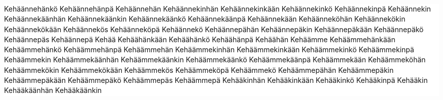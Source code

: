 Kehäännehänkö
Kehäännehänpä
Kehäännehän
Kehäännekinhän
Kehäännekinkään
Kehäännekinkö
Kehäännekinpä
Kehäännekin
Kehäännekäänhän
Kehäännekäänkin
Kehäännekäänkö
Kehäännekäänpä
Kehäännekään
Kehäänneköhän
Kehäännekökin
Kehäännekökään
Kehäännekös
Kehäänneköpä
Kehäännekö
Kehäännepähän
Kehäännepäkin
Kehäännepäkään
Kehäännepäkö
Kehäännepäs
Kehäännepä
Kehää
Kehäähänkään
Kehäähänkö
Kehäähänpä
Kehäähän
Kehäämme
Kehäämmehänkään
Kehäämmehänkö
Kehäämmehänpä
Kehäämmehän
Kehäämmekinhän
Kehäämmekinkään
Kehäämmekinkö
Kehäämmekinpä
Kehäämmekin
Kehäämmekäänhän
Kehäämmekäänkin
Kehäämmekäänkö
Kehäämmekäänpä
Kehäämmekään
Kehäämmeköhän
Kehäämmekökin
Kehäämmekökään
Kehäämmekös
Kehäämmeköpä
Kehäämmekö
Kehäämmepähän
Kehäämmepäkin
Kehäämmepäkään
Kehäämmepäkö
Kehäämmepäs
Kehäämmepä
Kehääkinhän
Kehääkinkään
Kehääkinkö
Kehääkinpä
Kehääkin
Kehääkäänhän
Kehääkäänkin
